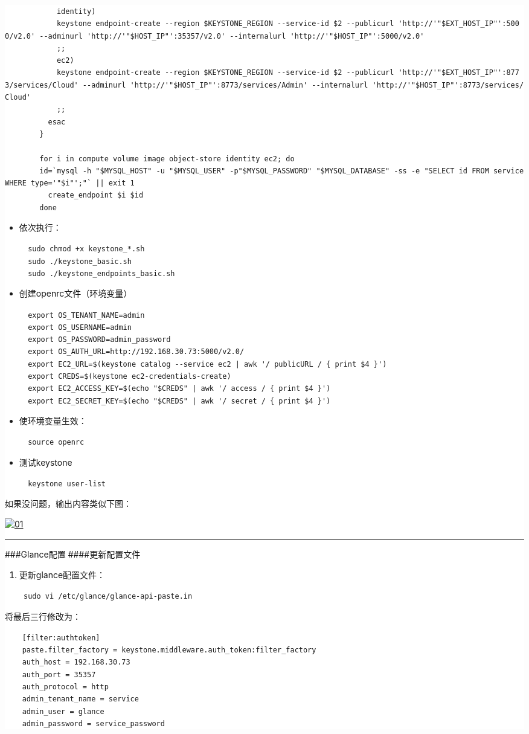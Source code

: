                 identity)
                keystone endpoint-create --region $KEYSTONE_REGION --service-id $2 --publicurl 'http://'"$EXT_HOST_IP"':5000/v2.0' --adminurl 'http://'"$HOST_IP"':35357/v2.0' --internalurl 'http://'"$HOST_IP"':5000/v2.0'
                ;;
                ec2)
                keystone endpoint-create --region $KEYSTONE_REGION --service-id $2 --publicurl 'http://'"$EXT_HOST_IP"':8773/services/Cloud' --adminurl 'http://'"$HOST_IP"':8773/services/Admin' --internalurl 'http://'"$HOST_IP"':8773/services/Cloud'
                ;;
              esac
            }
             
            for i in compute volume image object-store identity ec2; do
            id=`mysql -h "$MYSQL_HOST" -u "$MYSQL_USER" -p"$MYSQL_PASSWORD" "$MYSQL_DATABASE" -ss -e "SELECT id FROM service WHERE type='"$i"';"` || exit 1
              create_endpoint $i $id
            done
            
* 依次执行：

        sudo chmod +x keystone_*.sh
        sudo ./keystone_basic.sh
        sudo ./keystone_endpoints_basic.sh

* 创建openrc文件（环境变量）

        export OS_TENANT_NAME=admin
        export OS_USERNAME=admin
        export OS_PASSWORD=admin_password
        export OS_AUTH_URL=http://192.168.30.73:5000/v2.0/
        export EC2_URL=$(keystone catalog --service ec2 | awk '/ publicURL / { print $4 }')
        export CREDS=$(keystone ec2-credentials-create)
        export EC2_ACCESS_KEY=$(echo "$CREDS" | awk '/ access / { print $4 }')
        export EC2_SECRET_KEY=$(echo "$CREDS" | awk '/ secret / { print $4 }')
* 使环境变量生效：

        source openrc
* 测试keystone

        keystone user-list

如果没问题，输出内容类似下图：

<a href="http://agenge.com/wp-content/uploads/2013/06/01.png"><img class="alignnone size-full wp-image-702" alt="01" src="http://agenge.com/wp-content/uploads/2013/06/01.png" width="678" height="117" /></a>

---
###Glance配置
####更新配置文件
1. 更新glance配置文件：

        sudo vi /etc/glance/glance-api-paste.in

 将最后三行修改为：

        [filter:authtoken]
        paste.filter_factory = keystone.middleware.auth_token:filter_factory
        auth_host = 192.168.30.73
        auth_port = 35357
        auth_protocol = http
        admin_tenant_name = service
        admin_user = glance
        admin_password = service_password
